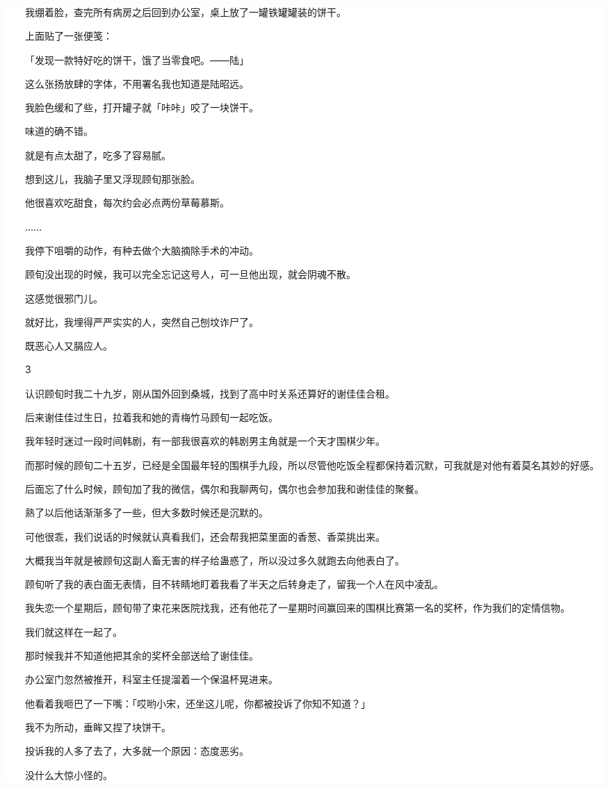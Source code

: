 &emsp;&emsp;我绷着脸，查完所有病房之后回到办公室，桌上放了一罐铁罐罐装的饼干。  
  
&emsp;&emsp;上面贴了一张便笺：  
  
&emsp;&emsp;「发现一款特好吃的饼干，饿了当零食吧。——陆」  
  
&emsp;&emsp;这么张扬放肆的字体，不用署名我也知道是陆昭远。  
  
&emsp;&emsp;我脸色缓和了些，打开罐子就「咔咔」咬了一块饼干。  
  
&emsp;&emsp;味道的确不错。  
  
&emsp;&emsp;就是有点太甜了，吃多了容易腻。  
  
&emsp;&emsp;想到这儿，我脑子里又浮现顾旬那张脸。  
  
&emsp;&emsp;他很喜欢吃甜食，每次约会必点两份草莓慕斯。  
  
&emsp;&emsp;……  
  
&emsp;&emsp;我停下咀嚼的动作，有种去做个大脑摘除手术的冲动。  
  
&emsp;&emsp;顾旬没出现的时候，我可以完全忘记这号人，可一旦他出现，就会阴魂不散。  
  
&emsp;&emsp;这感觉很邪门儿。  
  
&emsp;&emsp;就好比，我埋得严严实实的人，突然自己刨坟诈尸了。  
  
&emsp;&emsp;既恶心人又膈应人。  
  
&emsp;&emsp;3  
  
&emsp;&emsp;认识顾旬时我二十九岁，刚从国外回到桑城，找到了高中时关系还算好的谢佳佳合租。  
  
&emsp;&emsp;后来谢佳佳过生日，拉着我和她的青梅竹马顾旬一起吃饭。  
  
&emsp;&emsp;我年轻时迷过一段时间韩剧，有一部我很喜欢的韩剧男主角就是一个天才围棋少年。  
  
&emsp;&emsp;而那时候的顾旬二十五岁，已经是全国最年轻的围棋手九段，所以尽管他吃饭全程都保持着沉默，可我就是对他有着莫名其妙的好感。  
  
&emsp;&emsp;后面忘了什么时候，顾旬加了我的微信，偶尔和我聊两句，偶尔也会参加我和谢佳佳的聚餐。  
  
&emsp;&emsp;熟了以后他话渐渐多了一些，但大多数时候还是沉默的。  
  
&emsp;&emsp;可他很乖，我们说话的时候就认真看我们，还会帮我把菜里面的香葱、香菜挑出来。  
  
&emsp;&emsp;大概我当年就是被顾旬这副人畜无害的样子给蛊惑了，所以没过多久就跑去向他表白了。  
  
&emsp;&emsp;顾旬听了我的表白面无表情，目不转睛地盯着我看了半天之后转身走了，留我一个人在风中凌乱。  
  
&emsp;&emsp;我失恋一个星期后，顾旬带了束花来医院找我，还有他花了一星期时间赢回来的围棋比赛第一名的奖杯，作为我们的定情信物。  
  
&emsp;&emsp;我们就这样在一起了。  
  
&emsp;&emsp;那时候我并不知道他把其余的奖杯全部送给了谢佳佳。  
  
&emsp;&emsp;办公室门忽然被推开，科室主任提溜着一个保温杯晃进来。  
  
&emsp;&emsp;他看着我咂巴了一下嘴：「哎哟小宋，还坐这儿呢，你都被投诉了你知不知道？」  
  
&emsp;&emsp;我不为所动，垂眸又捏了块饼干。  
  
&emsp;&emsp;投诉我的人多了去了，大多就一个原因：态度恶劣。  
  
&emsp;&emsp;没什么大惊小怪的。  
  